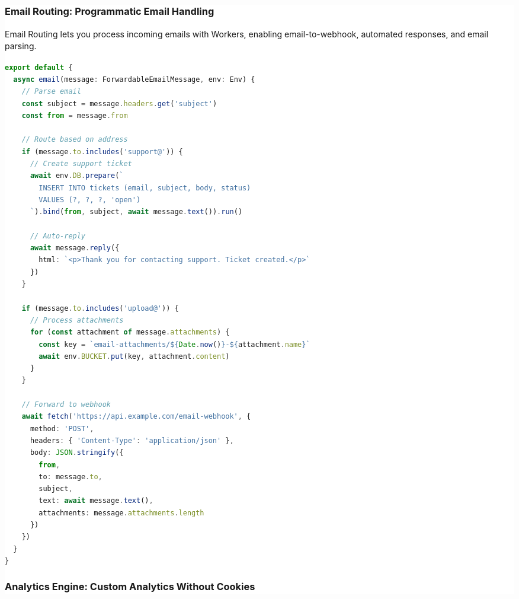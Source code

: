 ### Email Routing: Programmatic Email Handling

Email Routing lets you process incoming emails with Workers, enabling email-to-webhook, automated responses, and email parsing.

```typescript
export default {
  async email(message: ForwardableEmailMessage, env: Env) {
    // Parse email
    const subject = message.headers.get('subject')
    const from = message.from
    
    // Route based on address
    if (message.to.includes('support@')) {
      // Create support ticket
      await env.DB.prepare(`
        INSERT INTO tickets (email, subject, body, status)
        VALUES (?, ?, ?, 'open')
      `).bind(from, subject, await message.text()).run()
      
      // Auto-reply
      await message.reply({
        html: `<p>Thank you for contacting support. Ticket created.</p>`
      })
    }
    
    if (message.to.includes('upload@')) {
      // Process attachments
      for (const attachment of message.attachments) {
        const key = `email-attachments/${Date.now()}-${attachment.name}`
        await env.BUCKET.put(key, attachment.content)
      }
    }
    
    // Forward to webhook
    await fetch('https://api.example.com/email-webhook', {
      method: 'POST',
      headers: { 'Content-Type': 'application/json' },
      body: JSON.stringify({
        from,
        to: message.to,
        subject,
        text: await message.text(),
        attachments: message.attachments.length
      })
    })
  }
}
```

### Analytics Engine: Custom Analytics Without Cookies
